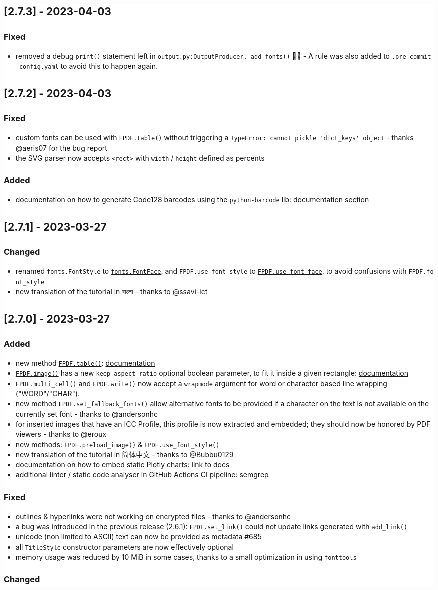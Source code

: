 ## [2.7.3] - 2023-04-03
### Fixed
- removed a debug `print()` statement left in `output.py:OutputProducer._add_fonts()` 🤦‍♂️ - A rule was also added to `.pre-commit-config.yaml` to avoid this to happen again.

## [2.7.2] - 2023-04-03
### Fixed
- custom fonts can be used with `FPDF.table()` without triggering a `TypeError: cannot pickle 'dict_keys' object` - thanks @aeris07 for the bug report
- the SVG parser now accepts `<rect>` with `width` / `height` defined as percents
### Added
- documentation on how to generate Code128 barcodes using the `python-barcode` lib: [documentation section](https://pyfpdf.github.io/fpdf2/Barcodes.html#Code128)

## [2.7.1] - 2023-03-27
### Changed
- renamed `fonts.FontStyle` to [`fonts.FontFace`](https://pyfpdf.github.io/fpdf2/fpdf/fonts.html#fpdf.fonts.FontFace), and `FPDF.use_font_style` to [`FPDF.use_font_face`](https://pyfpdf.github.io/fpdf2/fpdf/fpdf.html#fpdf.FPDF.FPDF.use_font_face), to avoid confusions with `FPDF.font_style`
- new translation of the tutorial in [বাংলা](https://pyfpdf.github.io/fpdf2/Tutorial-bn.html) - thanks to @ssavi-ict

## [2.7.0] - 2023-03-27
### Added
- new method [`FPDF.table()`](https://pyfpdf.github.io/fpdf2/fpdf/fpdf.html#fpdf.fpdf.FPDF.table): [documentation](https://pyfpdf.github.io/fpdf2/Tables.html)
- [`FPDF.image()`](https://pyfpdf.github.io/fpdf2/fpdf/fpdf.html#fpdf.fpdf.FPDF.image) has a new `keep_aspect_ratio` optional boolean parameter, to fit it inside a given rectangle: [documentation](https://pyfpdf.github.io/fpdf2/Images.html#fitting-an-image-inside-a-rectangle)
- [`FPDF.multi_cell()`](https://pyfpdf.github.io/fpdf2/fpdf/fpdf.html#fpdf.fpdf.FPDF.multi_cell) and [`FPDF.write()`](https://pyfpdf.github.io/fpdf2/fpdf/fpdf.html#fpdf.fpdf.FPDF.write) now accept a `wrapmode` argument for word or character based line wrapping ("WORD"/"CHAR"). 
- new method [`FPDF.set_fallback_fonts()`](https://pyfpdf.github.io/fpdf2/fpdf/fpdf.html#fpdf.fpdf.FPDF.set_fallback_fonts) allow alternative fonts to be provided if a character on the text is not available on the currently set font - thanks to @andersonhc
- for inserted images that have an ICC Profile, this profile is now extracted and embedded; they should now be honored by PDF viewers - thanks to @eroux
- new methods: [`FPDF.preload_image()`](https://pyfpdf.github.io/fpdf2/fpdf/fpdf.html#fpdf.fpdf.FPDF.preload_image) & [`FPDF.use_font_style()`](https://pyfpdf.github.io/fpdf2/fpdf/fpdf.html#fpdf.fpdf.FPDF.use_font_style)
- new translation of the tutorial in [简体中文](https://pyfpdf.github.io/fpdf2/Tutorial-zh.html) - thanks to @Bubbu0129
- documentation on how to embed static [Plotly](https://plotly.com/python/) charts: [link to docs](https://pyfpdf.github.io/fpdf2/Maths.html)
- additional linter / static code analyser in GitHub Actions CI pipeline: [semgrep](https://github.com/returntocorp/semgrep)
### Fixed
- outlines & hyperlinks were not working on encrypted files - thanks to @andersonhc
- a bug was introduced in the previous release (2.6.1): `FPDF.set_link()` could not update links generated with `add_link()`
- unicode (non limited to ASCII) text can now be provided as metadata [#685](https://github.com/PyFPDF/fpdf2/issues/685)
- all `TitleStyle` constructor parameters are now effectively optional
- memory usage was reduced by 10 MiB in some cases, thanks to a small optimization in using `fonttools`
### Changed